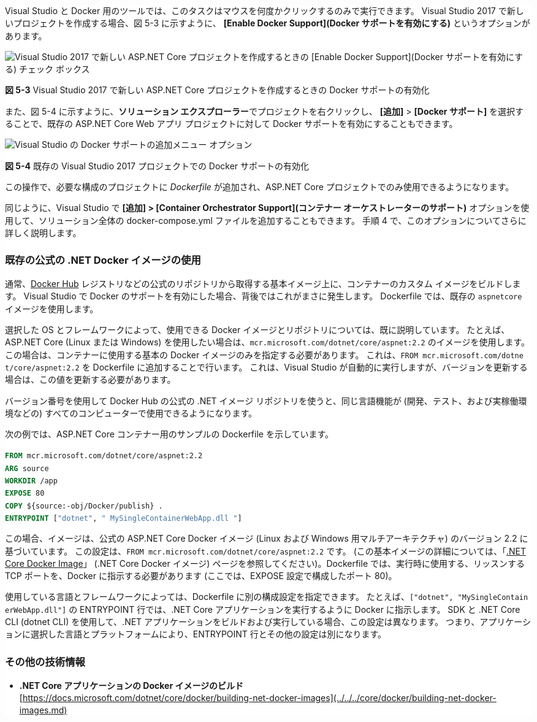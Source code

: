 Visual Studio と Docker 用のツールでは、このタスクはマウスを何度かクリックするのみで実行できます。 Visual Studio 2017 で新しいプロジェクトを作成する場合、図 5-3 に示すように、 **[Enable Docker Support]\(Docker サポートを有効にする\)** というオプションがあります。

![Visual Studio 2017 で新しい ASP.NET Core プロジェクトを作成するときの [Enable Docker Support]\(Docker サポートを有効にする) チェック ボックス](./media/image5.png)

**図 5-3** Visual Studio 2017 で新しい ASP.NET Core プロジェクトを作成するときの Docker サポートの有効化

また、図 5-4 に示すように、**ソリューション エクスプローラー**でプロジェクトを右クリックし、 **[追加]**  >  **[Docker サポート]** を選択することで、既存の ASP.NET Core Web アプリ プロジェクトに対して Docker サポートを有効にすることもできます。

![Visual Studio の Docker サポートの追加メニュー オプション](./media/image6.png)

**図 5-4** 既存の Visual Studio 2017 プロジェクトでの Docker サポートの有効化

この操作で、必要な構成のプロジェクトに *Dockerfile* が追加され、ASP.NET Core プロジェクトでのみ使用できるようになります。

同じように、Visual Studio で **[追加] > [Container Orchestrator Support]\(コンテナー オーケストレーターのサポート\)** オプションを使用して、ソリューション全体の docker-compose.yml ファイルを追加することもできます。 手順 4 で、このオプションについてさらに詳しく説明します。

### <a name="using-an-existing-official-net-docker-image"></a>既存の公式の .NET Docker イメージの使用

通常、[Docker Hub](https://hub.docker.com/) レジストリなどの公式のリポジトリから取得する基本イメージ上に、コンテナーのカスタム イメージをビルドします。 Visual Studio で Docker のサポートを有効にした場合、背後ではこれがまさに発生します。 Dockerfile では、既存の `aspnetcore` イメージを使用します。

選択した OS とフレームワークによって、使用できる Docker イメージとリポジトリについては、既に説明しています。 たとえば、ASP.NET Core (Linux または Windows) を使用したい場合は、`mcr.microsoft.com/dotnet/core/aspnet:2.2` のイメージを使用します。 この場合は、コンテナーに使用する基本の Docker イメージのみを指定する必要があります。 これは、`FROM mcr.microsoft.com/dotnet/core/aspnet:2.2` を Dockerfile に追加することで行います。 これは、Visual Studio が自動的に実行しますが、バージョンを更新する場合は、この値を更新する必要があります。

バージョン番号を使用して Docker Hub の公式の .NET イメージ リポジトリを使うと、同じ言語機能が (開発、テスト、および実稼働環境などの) すべてのコンピューターで使用できるようになります。

次の例では、ASP.NET Core コンテナー用のサンプルの Dockerfile を示しています。

```Dockerfile
FROM mcr.microsoft.com/dotnet/core/aspnet:2.2
ARG source
WORKDIR /app
EXPOSE 80
COPY ${source:-obj/Docker/publish} .
ENTRYPOINT ["dotnet", " MySingleContainerWebApp.dll "]
```

この場合、イメージは、公式の ASP.NET Core Docker イメージ (Linux および Windows 用マルチアーキテクチャ) のバージョン 2.2 に基づいています。 この設定は、`FROM mcr.microsoft.com/dotnet/core/aspnet:2.2` です。 (この基本イメージの詳細については、「[.NET Core Docker Image](https://hub.docker.com/_/microsoft-dotnet-core/)」 (.NET Core Docker イメージ) ページを参照してください)。Dockerfile では、実行時に使用する、リッスンする TCP ポートを、Docker に指示する必要があります (ここでは、EXPOSE 設定で構成したポート 80)。

使用している言語とフレームワークによっては、Dockerfile に別の構成設定を指定できます。 たとえば、`["dotnet", "MySingleContainerWebApp.dll"]` の ENTRYPOINT 行では、.NET Core アプリケーションを実行するように Docker に指示します。 SDK と .NET Core CLI (dotnet CLI) を使用して、.NET アプリケーションをビルドおよび実行している場合、この設定は異なります。 つまり、アプリケーションに選択した言語とプラットフォームにより、ENTRYPOINT 行とその他の設定は別になります。

### <a name="additional-resources"></a>その他の技術情報

- **.NET Core アプリケーションの Docker イメージのビルド** \
  [https://docs.microsoft.com/dotnet/core/docker/building-net-docker-images](../../../core/docker/building-net-docker-images.md)
